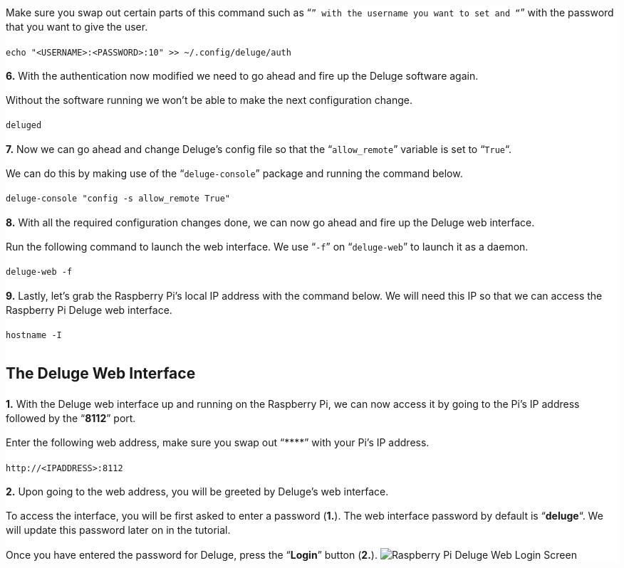 Make sure you swap out certain parts of this command such as “``” with the username you want to set and “``” with the password that you want to give the user.

```
echo "<USERNAME>:<PASSWORD>:10" >> ~/.config/deluge/auth
```

**6.** With the authentication now modified we need to go ahead and fire up the Deluge software again.

Without the software running we won’t be able to make the next configuration change.

```
deluged
```

**7.** Now we can go ahead and change Deluge’s config file so that the “`allow_remote`” variable is set to “`True`“.

We can do this by making use of the “`deluge-console`” package and running the command below.

```
deluge-console "config -s allow_remote True"
```

**8.** With all the required configuration changes done, we can now go ahead and fire up the Deluge web interface.

Run the following command to launch the web interface. We use “`-f`” on “`deluge-web`” to launch it as a daemon.

```
deluge-web -f
```

**9.** Lastly, let’s grab the Raspberry Pi’s local IP address with the command below. We will need this IP so that we can access the Raspberry Pi Deluge web interface.

```
hostname -I
```

##  The Deluge Web Interface

**1.** With the Deluge web interface up and running on the Raspberry Pi, we can now access it by going to the Pi’s IP address followed by the “**8112**” port.

Enter the following web address, make sure you swap out “****” with your Pi’s IP address.

```
http://<IPADDRESS>:8112
```

**2.** Upon going to the web address, you will be greeted by Deluge’s web interface.

To access the interface, you will be first asked to enter a password (**1.**). The web interface password by default is “**deluge**“. We will update this password later on in the tutorial.

Once you have entered the password for Deluge, press the “**Login**” button (**2.**).
![Raspberry Pi Deluge Web Login Screen](https://pi.lbbcdn.com/wp-content/uploads/2019/07/01-Deluge-web-interface-login-screen.png)
